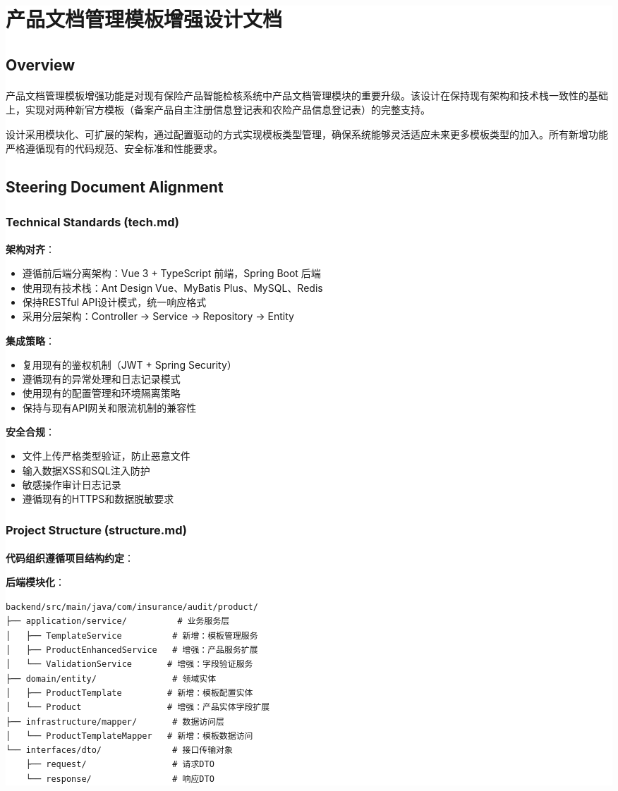# 产品文档管理模板增强设计文档

## Overview

产品文档管理模板增强功能是对现有保险产品智能检核系统中产品文档管理模块的重要升级。该设计在保持现有架构和技术栈一致性的基础上，实现对两种新官方模板（备案产品自主注册信息登记表和农险产品信息登记表）的完整支持。

设计采用模块化、可扩展的架构，通过配置驱动的方式实现模板类型管理，确保系统能够灵活适应未来更多模板类型的加入。所有新增功能严格遵循现有的代码规范、安全标准和性能要求。

## Steering Document Alignment

### Technical Standards (tech.md)

**架构对齐**：
- 遵循前后端分离架构：Vue 3 + TypeScript 前端，Spring Boot 后端
- 使用现有技术栈：Ant Design Vue、MyBatis Plus、MySQL、Redis
- 保持RESTful API设计模式，统一响应格式
- 采用分层架构：Controller -> Service -> Repository -> Entity

**集成策略**：
- 复用现有的鉴权机制（JWT + Spring Security）
- 遵循现有的异常处理和日志记录模式
- 使用现有的配置管理和环境隔离策略
- 保持与现有API网关和限流机制的兼容性

**安全合规**：
- 文件上传严格类型验证，防止恶意文件
- 输入数据XSS和SQL注入防护
- 敏感操作审计日志记录
- 遵循现有的HTTPS和数据脱敏要求

### Project Structure (structure.md)

**代码组织遵循项目结构约定**：

**后端模块化**：
```
backend/src/main/java/com/insurance/audit/product/
├── application/service/          # 业务服务层
│   ├── TemplateService          # 新增：模板管理服务
│   ├── ProductEnhancedService   # 增强：产品服务扩展
│   └── ValidationService       # 增强：字段验证服务
├── domain/entity/               # 领域实体
│   ├── ProductTemplate         # 新增：模板配置实体
│   └── Product                 # 增强：产品实体字段扩展
├── infrastructure/mapper/       # 数据访问层
│   └── ProductTemplateMapper   # 新增：模板数据访问
└── interfaces/dto/              # 接口传输对象
    ├── request/                 # 请求DTO
    └── response/                # 响应DTO
```
